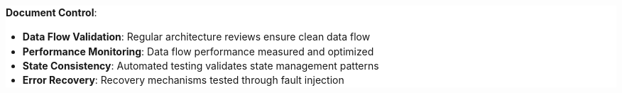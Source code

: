 
**Document Control**:
- **Data Flow Validation**: Regular architecture reviews ensure clean data flow
- **Performance Monitoring**: Data flow performance measured and optimized
- **State Consistency**: Automated testing validates state management patterns
- **Error Recovery**: Recovery mechanisms tested through fault injection